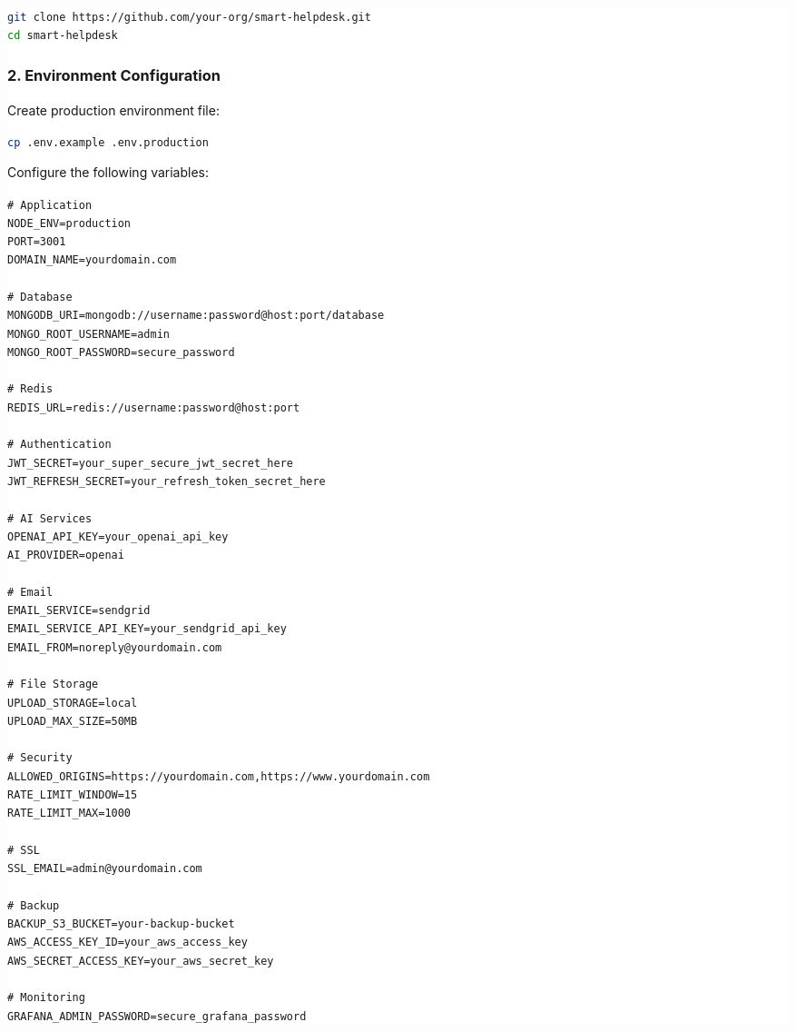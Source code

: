 ```bash
git clone https://github.com/your-org/smart-helpdesk.git
cd smart-helpdesk
```

### 2. Environment Configuration

Create production environment file:

```bash
cp .env.example .env.production
```

Configure the following variables:

```env
# Application
NODE_ENV=production
PORT=3001
DOMAIN_NAME=yourdomain.com

# Database
MONGODB_URI=mongodb://username:password@host:port/database
MONGO_ROOT_USERNAME=admin
MONGO_ROOT_PASSWORD=secure_password

# Redis
REDIS_URL=redis://username:password@host:port

# Authentication
JWT_SECRET=your_super_secure_jwt_secret_here
JWT_REFRESH_SECRET=your_refresh_token_secret_here

# AI Services
OPENAI_API_KEY=your_openai_api_key
AI_PROVIDER=openai

# Email
EMAIL_SERVICE=sendgrid
EMAIL_SERVICE_API_KEY=your_sendgrid_api_key
EMAIL_FROM=noreply@yourdomain.com

# File Storage
UPLOAD_STORAGE=local
UPLOAD_MAX_SIZE=50MB

# Security
ALLOWED_ORIGINS=https://yourdomain.com,https://www.yourdomain.com
RATE_LIMIT_WINDOW=15
RATE_LIMIT_MAX=1000

# SSL
SSL_EMAIL=admin@yourdomain.com

# Backup
BACKUP_S3_BUCKET=your-backup-bucket
AWS_ACCESS_KEY_ID=your_aws_access_key
AWS_SECRET_ACCESS_KEY=your_aws_secret_key

# Monitoring
GRAFANA_ADMIN_PASSWORD=secure_grafana_password
```
